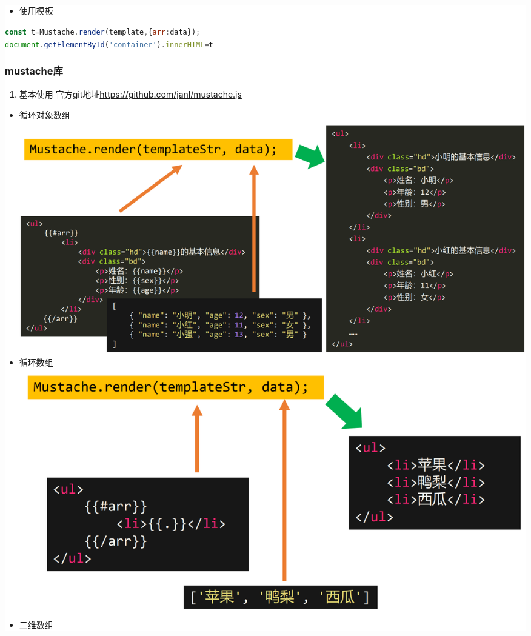 - 使用模板

```js
const t=Mustache.render(template,{arr:data});
document.getElementById('container').innerHTML=t
```

### mustache库

1. 基本使用
  官方git地址<https://github.com/janl/mustache.js>

- 循环对象数组
![](/images/image1.png)
- 循环数组
![](/images/image2.png)
- 二维数组